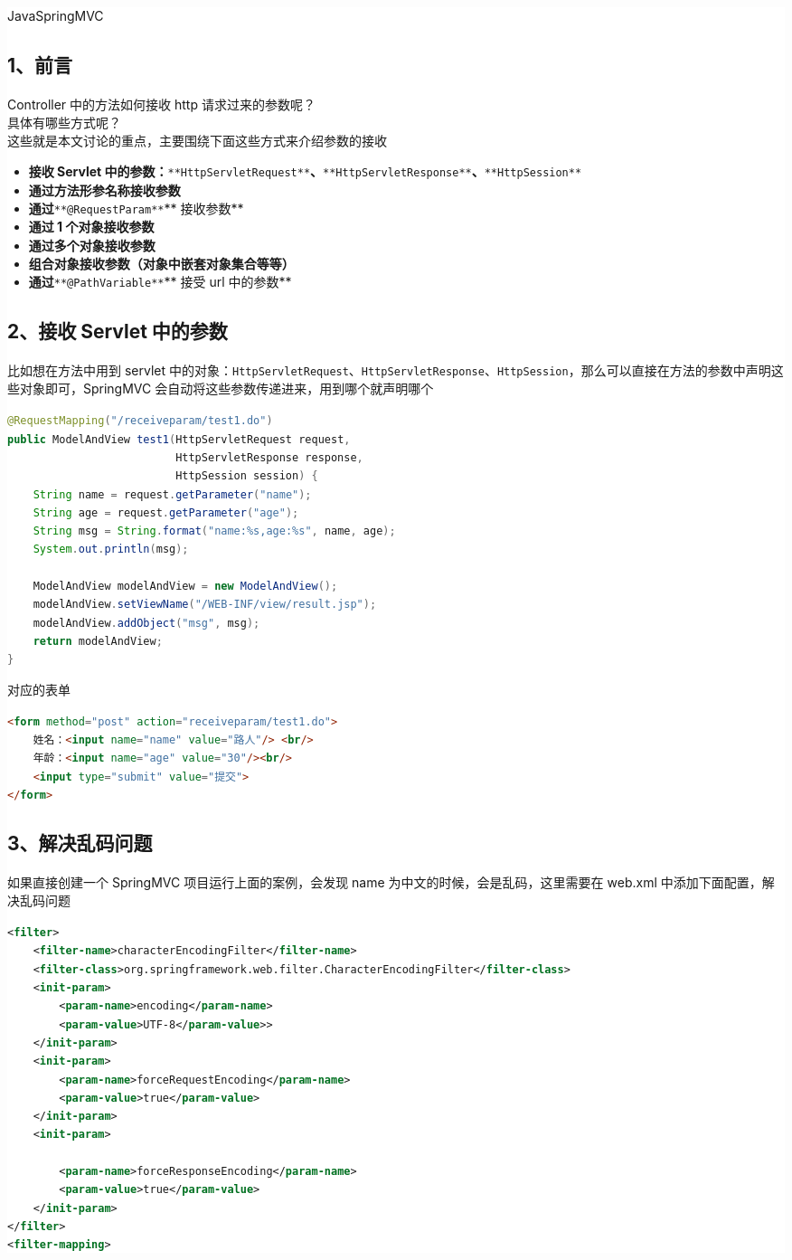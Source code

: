 JavaSpringMVC
<a name="sWISM"></a>
## 1、前言
Controller 中的方法如何接收 http 请求过来的参数呢？<br />具体有哪些方式呢？<br />这些就是本文讨论的重点，主要围绕下面这些方式来介绍参数的接收

- **接收 Servlet 中的参数：**`**HttpServletRequest**`**、**`**HttpServletResponse**`**、**`**HttpSession**`
- **通过方法形参名称接收参数**
- **通过**`**@RequestParam**`** 接收参数**
- **通过 1 个对象接收参数**
- **通过多个对象接收参数**
- **组合对象接收参数（对象中嵌套对象集合等等）**
- **通过**`**@PathVariable**`** 接受 url 中的参数**
<a name="qynjI"></a>
## 2、接收 Servlet 中的参数
比如想在方法中用到 servlet 中的对象：`HttpServletRequest`、`HttpServletResponse`、`HttpSession`，那么可以直接在方法的参数中声明这些对象即可，SpringMVC 会自动将这些参数传递进来，用到哪个就声明哪个
```java
@RequestMapping("/receiveparam/test1.do")
public ModelAndView test1(HttpServletRequest request,
                          HttpServletResponse response,
                          HttpSession session) {
    String name = request.getParameter("name");
    String age = request.getParameter("age");
    String msg = String.format("name:%s,age:%s", name, age);
    System.out.println(msg);

    ModelAndView modelAndView = new ModelAndView();
    modelAndView.setViewName("/WEB-INF/view/result.jsp");
    modelAndView.addObject("msg", msg);
    return modelAndView;
}
```
对应的表单
```html
<form method="post" action="receiveparam/test1.do">
    姓名：<input name="name" value="路人"/> <br/>
    年龄：<input name="age" value="30"/><br/>
    <input type="submit" value="提交">
</form>
```
<a name="CFgCZ"></a>
## 3、解决乱码问题
如果直接创建一个 SpringMVC 项目运行上面的案例，会发现 name 为中文的时候，会是乱码，这里需要在 web.xml 中添加下面配置，解决乱码问题
```xml
<filter>
    <filter-name>characterEncodingFilter</filter-name>
    <filter-class>org.springframework.web.filter.CharacterEncodingFilter</filter-class>
    <init-param>
        <param-name>encoding</param-name>
        <param-value>UTF-8</param-value>>
    </init-param>
    <init-param>
        <param-name>forceRequestEncoding</param-name>
        <param-value>true</param-value>
    </init-param>
    <init-param>

        <param-name>forceResponseEncoding</param-name>
        <param-value>true</param-value>
    </init-param>
</filter>
<filter-mapping>
```
